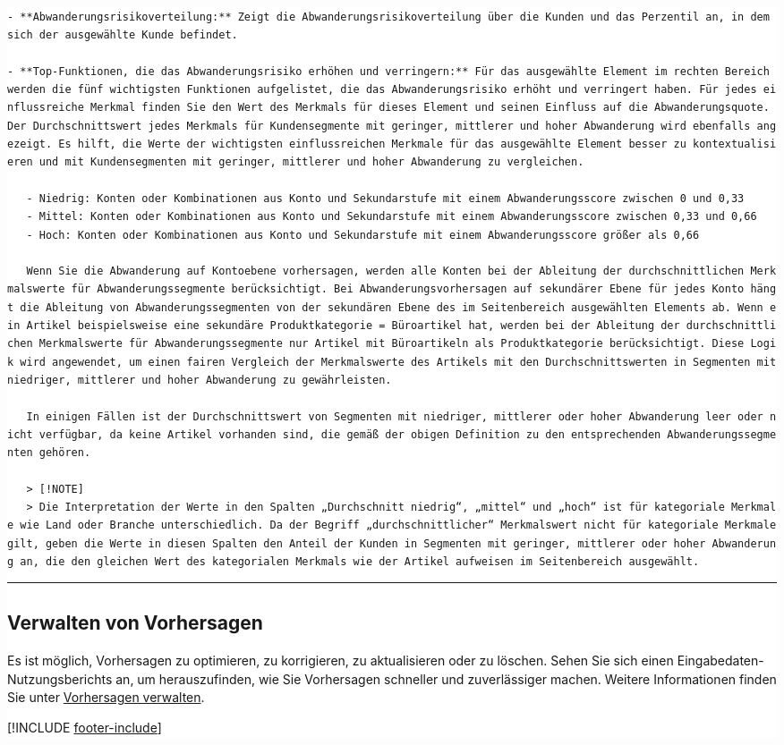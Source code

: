     - **Abwanderungsrisikoverteilung:** Zeigt die Abwanderungsrisikoverteilung über die Kunden und das Perzentil an, in dem sich der ausgewählte Kunde befindet. 
    
    - **Top-Funktionen, die das Abwanderungsrisiko erhöhen und verringern:** Für das ausgewählte Element im rechten Bereich werden die fünf wichtigsten Funktionen aufgelistet, die das Abwanderungsrisiko erhöht und verringert haben. Für jedes einflussreiche Merkmal finden Sie den Wert des Merkmals für dieses Element und seinen Einfluss auf die Abwanderungsquote. Der Durchschnittswert jedes Merkmals für Kundensegmente mit geringer, mittlerer und hoher Abwanderung wird ebenfalls angezeigt. Es hilft, die Werte der wichtigsten einflussreichen Merkmale für das ausgewählte Element besser zu kontextualisieren und mit Kundensegmenten mit geringer, mittlerer und hoher Abwanderung zu vergleichen.

       - Niedrig: Konten oder Kombinationen aus Konto und Sekundarstufe mit einem Abwanderungsscore zwischen 0 und 0,33
       - Mittel: Konten oder Kombinationen aus Konto und Sekundarstufe mit einem Abwanderungsscore zwischen 0,33 und 0,66
       - Hoch: Konten oder Kombinationen aus Konto und Sekundarstufe mit einem Abwanderungsscore größer als 0,66
    
       Wenn Sie die Abwanderung auf Kontoebene vorhersagen, werden alle Konten bei der Ableitung der durchschnittlichen Merkmalswerte für Abwanderungssegmente berücksichtigt. Bei Abwanderungsvorhersagen auf sekundärer Ebene für jedes Konto hängt die Ableitung von Abwanderungssegmenten von der sekundären Ebene des im Seitenbereich ausgewählten Elements ab. Wenn ein Artikel beispielsweise eine sekundäre Produktkategorie = Büroartikel hat, werden bei der Ableitung der durchschnittlichen Merkmalswerte für Abwanderungssegmente nur Artikel mit Büroartikeln als Produktkategorie berücksichtigt. Diese Logik wird angewendet, um einen fairen Vergleich der Merkmalswerte des Artikels mit den Durchschnittswerten in Segmenten mit niedriger, mittlerer und hoher Abwanderung zu gewährleisten.

       In einigen Fällen ist der Durchschnittswert von Segmenten mit niedriger, mittlerer oder hoher Abwanderung leer oder nicht verfügbar, da keine Artikel vorhanden sind, die gemäß der obigen Definition zu den entsprechenden Abwanderungssegmenten gehören.
       
       > [!NOTE]
       > Die Interpretation der Werte in den Spalten „Durchschnitt niedrig“, „mittel“ und „hoch“ ist für kategoriale Merkmale wie Land oder Branche unterschiedlich. Da der Begriff „durchschnittlicher“ Merkmalswert nicht für kategoriale Merkmale gilt, geben die Werte in diesen Spalten den Anteil der Kunden in Segmenten mit geringer, mittlerer oder hoher Abwanderung an, die den gleichen Wert des kategorialen Merkmals wie der Artikel aufweisen im Seitenbereich ausgewählt.

---

## <a name="manage-predictions"></a>Verwalten von Vorhersagen

Es ist möglich, Vorhersagen zu optimieren, zu korrigieren, zu aktualisieren oder zu löschen. Sehen Sie sich einen Eingabedaten-Nutzungsberichts an, um herauszufinden, wie Sie Vorhersagen schneller und zuverlässiger machen. Weitere Informationen finden Sie unter [Vorhersagen verwalten](manage-predictions.md).

[!INCLUDE [footer-include](includes/footer-banner.md)]
